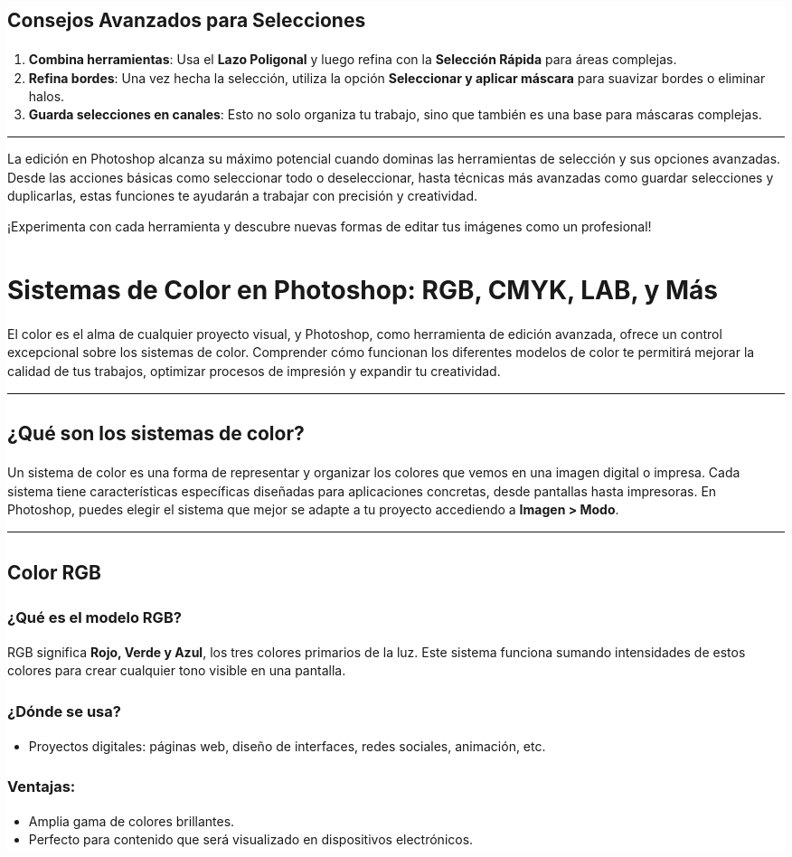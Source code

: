 
## **Consejos Avanzados para Selecciones**  

1. **Combina herramientas**: Usa el **Lazo Poligonal** y luego refina con la **Selección Rápida** para áreas complejas.  
2. **Refina bordes**: Una vez hecha la selección, utiliza la opción **Seleccionar y aplicar máscara** para suavizar bordes o eliminar halos.  
3. **Guarda selecciones en canales**: Esto no solo organiza tu trabajo, sino que también es una base para máscaras complejas.  

---



La edición en Photoshop alcanza su máximo potencial cuando dominas las herramientas de selección y sus opciones avanzadas. Desde las acciones básicas como seleccionar todo o deseleccionar, hasta técnicas más avanzadas como guardar selecciones y duplicarlas, estas funciones te ayudarán a trabajar con precisión y creatividad.  

¡Experimenta con cada herramienta y descubre nuevas formas de editar tus imágenes como un profesional! 


# Sistemas de Color en Photoshop: RGB, CMYK, LAB, y Más  

El color es el alma de cualquier proyecto visual, y Photoshop, como herramienta de edición avanzada, ofrece un control excepcional sobre los sistemas de color. Comprender cómo funcionan los diferentes modelos de color te permitirá mejorar la calidad de tus trabajos, optimizar procesos de impresión y expandir tu creatividad.  
 

---

## **¿Qué son los sistemas de color?**  

Un sistema de color es una forma de representar y organizar los colores que vemos en una imagen digital o impresa. Cada sistema tiene características específicas diseñadas para aplicaciones concretas, desde pantallas hasta impresoras. En Photoshop, puedes elegir el sistema que mejor se adapte a tu proyecto accediendo a **Imagen > Modo**.  

---

## **Color RGB**  

### ¿Qué es el modelo RGB?  
RGB significa **Rojo, Verde y Azul**, los tres colores primarios de la luz. Este sistema funciona sumando intensidades de estos colores para crear cualquier tono visible en una pantalla.  

### ¿Dónde se usa?  
- Proyectos digitales: páginas web, diseño de interfaces, redes sociales, animación, etc.  

### Ventajas:  
- Amplia gama de colores brillantes.  
- Perfecto para contenido que será visualizado en dispositivos electrónicos.  
